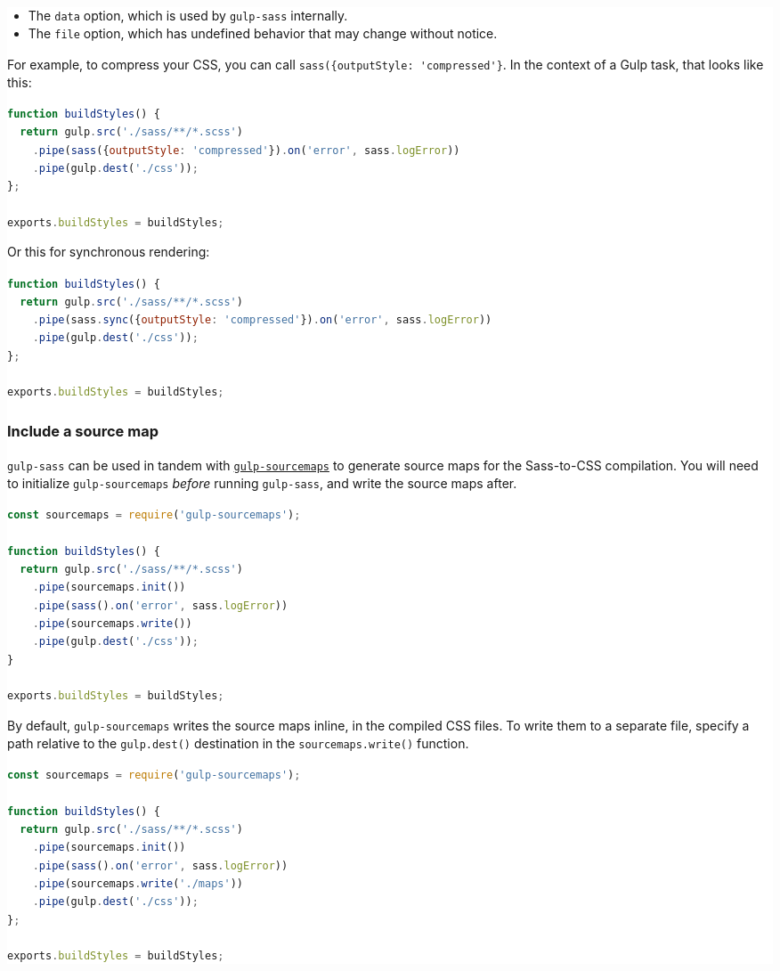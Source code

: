 - The `data` option, which is used by `gulp-sass` internally.
- The `file` option, which has undefined behavior that may change without notice.

For example, to compress your CSS, you can call `sass({outputStyle: 'compressed'}`. In the context of a Gulp task, that looks like this:

```js
function buildStyles() {
  return gulp.src('./sass/**/*.scss')
    .pipe(sass({outputStyle: 'compressed'}).on('error', sass.logError))
    .pipe(gulp.dest('./css'));
};

exports.buildStyles = buildStyles;
```

Or this for synchronous rendering:

```js
function buildStyles() {
  return gulp.src('./sass/**/*.scss')
    .pipe(sass.sync({outputStyle: 'compressed'}).on('error', sass.logError))
    .pipe(gulp.dest('./css'));
};

exports.buildStyles = buildStyles;
```

### Include a source map

`gulp-sass` can be used in tandem with [`gulp-sourcemaps`](https://github.com/gulp-sourcemaps/gulp-sourcemaps) to generate source maps for the Sass-to-CSS compilation. You will need to initialize `gulp-sourcemaps` _before_ running `gulp-sass`, and write the source maps after.

```js
const sourcemaps = require('gulp-sourcemaps');

function buildStyles() {
  return gulp.src('./sass/**/*.scss')
    .pipe(sourcemaps.init())
    .pipe(sass().on('error', sass.logError))
    .pipe(sourcemaps.write())
    .pipe(gulp.dest('./css'));
}

exports.buildStyles = buildStyles;
```

By default, `gulp-sourcemaps` writes the source maps inline, in the compiled CSS files. To write them to a separate file, specify a path relative to the `gulp.dest()` destination in the `sourcemaps.write()` function.

```js
const sourcemaps = require('gulp-sourcemaps');

function buildStyles() {
  return gulp.src('./sass/**/*.scss')
    .pipe(sourcemaps.init())
    .pipe(sass().on('error', sass.logError))
    .pipe(sourcemaps.write('./maps'))
    .pipe(gulp.dest('./css'));
};

exports.buildStyles = buildStyles;
```
